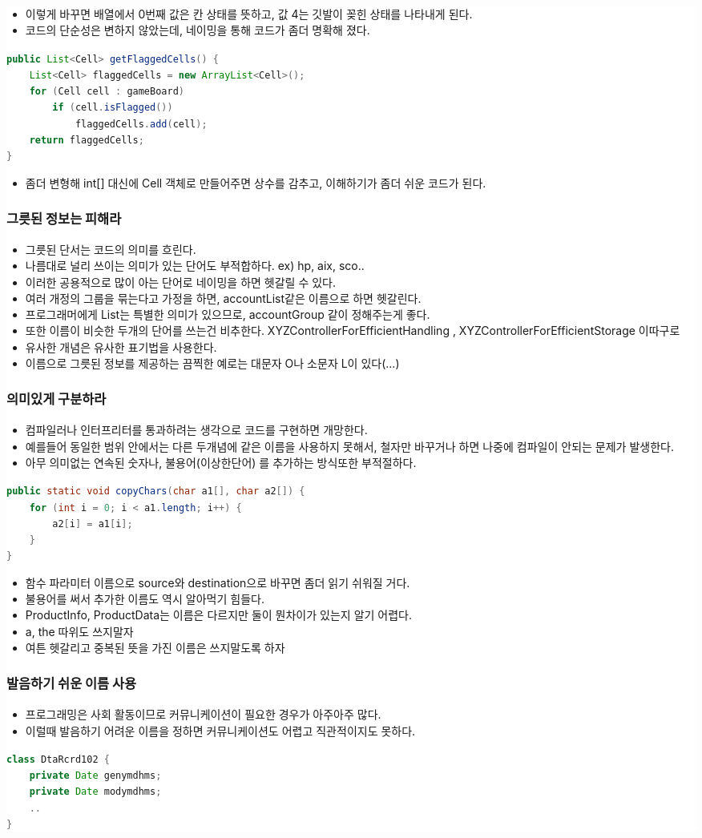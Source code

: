 - 이렇게 바꾸면 배열에서 0번째 값은 칸 상태를 뜻하고, 값 4는 깃발이 꽂힌 상태를 나타내게 된다.
- 코드의 단순성은 변하지 않았는데, 네이밍을 통해 코드가 좀더 명확해 졌다.

```java
public List<Cell> getFlaggedCells() {
    List<Cell> flaggedCells = new ArrayList<Cell>();
    for (Cell cell : gameBoard) 
        if (cell.isFlagged())
            flaggedCells.add(cell);
    return flaggedCells;
}
```

- 좀더 변형해 int[] 대신에 Cell 객체로 만들어주면 상수를 감추고, 이해하기가 좀더 쉬운 코드가 된다.

### 그릇된 정보는 피해라
- 그릇된 단서는 코드의 의미를 흐린다.
- 나름대로 널리 쓰이는 의미가 있는 단어도 부적합하다. ex) hp, aix, sco..
- 이러한 공용적으로 많이 아는 단어로 네이밍을 하면 헷갈릴 수 있다.
- 여러 개정의 그룹을 묶는다고 가정을 하면, accountList같은 이름으로 하면 헷갈린다.
- 프로그래머에게 List는 특별한 의미가 있으므로, accountGroup 같이 정해주는게 좋다.
- 또한 이름이 비슷한 두개의 단어를 쓰는건 비추한다. 
XYZControllerForEfficientHandling , XYZControllerForEfficientStorage 이따구로
- 유사한 개념은 유사한 표기법을 사용한다.
- 이름으로 그릇된 정보를 제공하는 끔찍한 예로는 대문자 O나 소문자 L이 있다(...)

### 의미있게 구분하라
- 컴파일러나 인터프리터를 통과하려는 생각으로 코드를 구현하면 개망한다.
- 예를들어 동일한 범위 안에서는 다른 두개념에 같은 이름을 사용하지 못해서, 철자만 바꾸거나 하면 나중에 컴파일이 안되는 문제가 발생한다.
- 아무 의미없는 연속된 숫자나, 불용어(이상한단어) 를 추가하는 방식또한 부적절하다.

```java
public static void copyChars(char a1[], char a2[]) {
    for (int i = 0; i < a1.length; i++) {
        a2[i] = a1[i];
    }
}
```
- 함수 파라미터 이름으로 source와 destination으로 바꾸면 좀더 읽기 쉬워질 거다.
- 불용어를 써서 추가한 이름도 역시 알아먹기 힘들다.
- ProductInfo, ProductData는 이름은 다르지만 둘이 뭔차이가 있는지 알기 어렵다.
- a, the 따위도 쓰지말자
- 여튼 헷갈리고 중복된 뜻을 가진 이름은 쓰지말도록 하자

### 발음하기 쉬운 이름 사용
- 프로그래밍은 사회 활동이므로 커뮤니케이션이 필요한 경우가 아주아주 많다.
- 이럴때 발음하기 어려운 이름을 정하면 커뮤니케이션도 어렵고 직관적이지도 못하다.

```java
class DtaRcrd102 {
    private Date genymdhms;
    private Date modymdhms;
    ..
}
```
